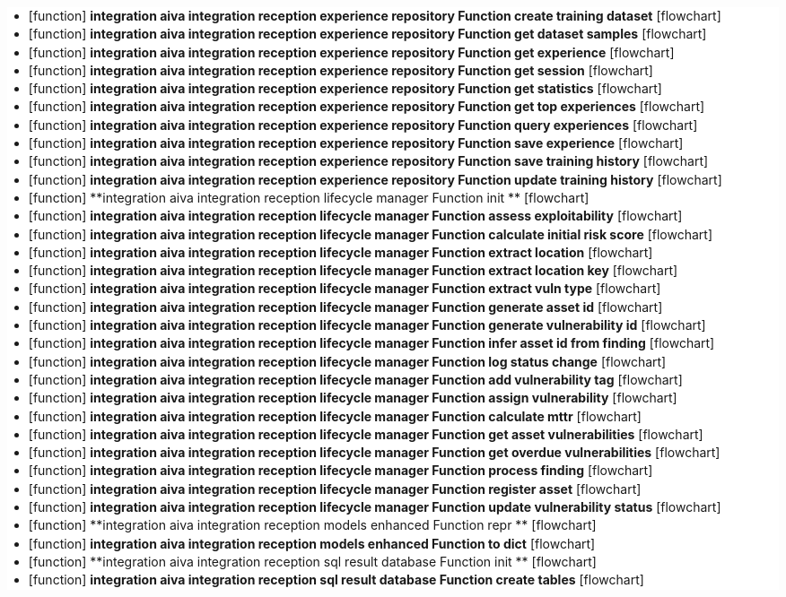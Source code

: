 - [function] **integration aiva integration reception experience repository Function  create training dataset** [flowchart]
- [function] **integration aiva integration reception experience repository Function  get dataset samples** [flowchart]
- [function] **integration aiva integration reception experience repository Function  get experience** [flowchart]
- [function] **integration aiva integration reception experience repository Function  get session** [flowchart]
- [function] **integration aiva integration reception experience repository Function  get statistics** [flowchart]
- [function] **integration aiva integration reception experience repository Function  get top experiences** [flowchart]
- [function] **integration aiva integration reception experience repository Function  query experiences** [flowchart]
- [function] **integration aiva integration reception experience repository Function  save experience** [flowchart]
- [function] **integration aiva integration reception experience repository Function  save training history** [flowchart]
- [function] **integration aiva integration reception experience repository Function  update training history** [flowchart]
- [function] **integration aiva integration reception lifecycle manager Function    init  ** [flowchart]
- [function] **integration aiva integration reception lifecycle manager Function   assess exploitability** [flowchart]
- [function] **integration aiva integration reception lifecycle manager Function   calculate initial risk score** [flowchart]
- [function] **integration aiva integration reception lifecycle manager Function   extract location** [flowchart]
- [function] **integration aiva integration reception lifecycle manager Function   extract location key** [flowchart]
- [function] **integration aiva integration reception lifecycle manager Function   extract vuln type** [flowchart]
- [function] **integration aiva integration reception lifecycle manager Function   generate asset id** [flowchart]
- [function] **integration aiva integration reception lifecycle manager Function   generate vulnerability id** [flowchart]
- [function] **integration aiva integration reception lifecycle manager Function   infer asset id from finding** [flowchart]
- [function] **integration aiva integration reception lifecycle manager Function   log status change** [flowchart]
- [function] **integration aiva integration reception lifecycle manager Function  add vulnerability tag** [flowchart]
- [function] **integration aiva integration reception lifecycle manager Function  assign vulnerability** [flowchart]
- [function] **integration aiva integration reception lifecycle manager Function  calculate mttr** [flowchart]
- [function] **integration aiva integration reception lifecycle manager Function  get asset vulnerabilities** [flowchart]
- [function] **integration aiva integration reception lifecycle manager Function  get overdue vulnerabilities** [flowchart]
- [function] **integration aiva integration reception lifecycle manager Function  process finding** [flowchart]
- [function] **integration aiva integration reception lifecycle manager Function  register asset** [flowchart]
- [function] **integration aiva integration reception lifecycle manager Function  update vulnerability status** [flowchart]
- [function] **integration aiva integration reception models enhanced Function    repr  ** [flowchart]
- [function] **integration aiva integration reception models enhanced Function  to dict** [flowchart]
- [function] **integration aiva integration reception sql result database Function    init  ** [flowchart]
- [function] **integration aiva integration reception sql result database Function   create tables** [flowchart]